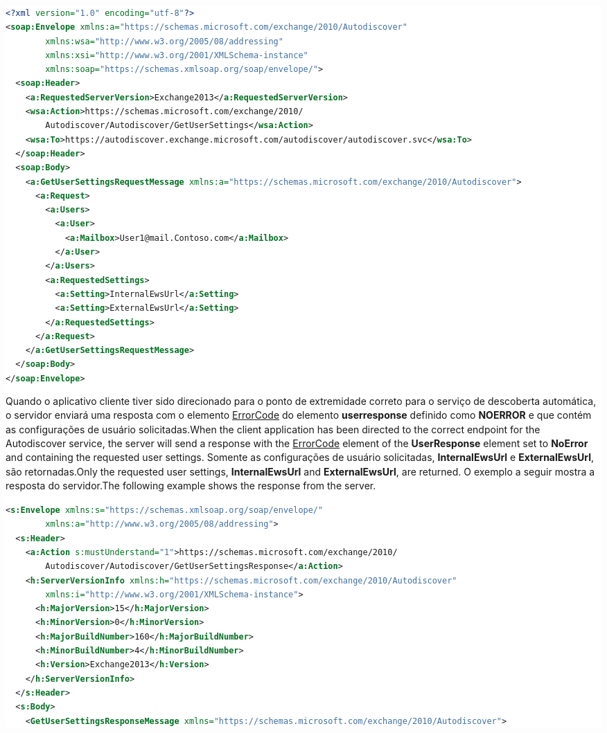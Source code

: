 ```XML
<?xml version="1.0" encoding="utf-8"?>
<soap:Envelope xmlns:a="https://schemas.microsoft.com/exchange/2010/Autodiscover" 
        xmlns:wsa="http://www.w3.org/2005/08/addressing" 
        xmlns:xsi="http://www.w3.org/2001/XMLSchema-instance" 
        xmlns:soap="https://schemas.xmlsoap.org/soap/envelope/">
  <soap:Header>
    <a:RequestedServerVersion>Exchange2013</a:RequestedServerVersion>
    <wsa:Action>https://schemas.microsoft.com/exchange/2010/
        Autodiscover/Autodiscover/GetUserSettings</wsa:Action>
    <wsa:To>https://autodiscover.exchange.microsoft.com/autodiscover/autodiscover.svc</wsa:To>
  </soap:Header>
  <soap:Body>
    <a:GetUserSettingsRequestMessage xmlns:a="https://schemas.microsoft.com/exchange/2010/Autodiscover">
      <a:Request>
        <a:Users>
          <a:User>
            <a:Mailbox>User1@mail.Contoso.com</a:Mailbox>
          </a:User>
        </a:Users>
        <a:RequestedSettings>
          <a:Setting>InternalEwsUrl</a:Setting>
          <a:Setting>ExternalEwsUrl</a:Setting>
        </a:RequestedSettings>
      </a:Request>
    </a:GetUserSettingsRequestMessage>
  </soap:Body>
</soap:Envelope>

```

<span data-ttu-id="47f6f-169">Quando o aplicativo cliente tiver sido direcionado para o ponto de extremidade correto para o serviço de descoberta automática, o servidor enviará uma resposta com o elemento [ErrorCode](https://msdn.microsoft.com/library/0bb00cee-c66b-4f34-b99d-355458f5e83b%28Office.15%29.aspx) do elemento **userresponse** definido como **NOERROR** e que contém as configurações de usuário solicitadas.</span><span class="sxs-lookup"><span data-stu-id="47f6f-169">When the client application has been directed to the correct endpoint for the Autodiscover service, the server will send a response with the [ErrorCode](https://msdn.microsoft.com/library/0bb00cee-c66b-4f34-b99d-355458f5e83b%28Office.15%29.aspx) element of the **UserResponse** element set to **NoError** and containing the requested user settings.</span></span> <span data-ttu-id="47f6f-170">Somente as configurações de usuário solicitadas, **InternalEwsUrl** e **ExternalEwsUrl**, são retornadas.</span><span class="sxs-lookup"><span data-stu-id="47f6f-170">Only the requested user settings, **InternalEwsUrl** and **ExternalEwsUrl**, are returned.</span></span> <span data-ttu-id="47f6f-171">O exemplo a seguir mostra a resposta do servidor.</span><span class="sxs-lookup"><span data-stu-id="47f6f-171">The following example shows the response from the server.</span></span> 
  
```XML
<s:Envelope xmlns:s="https://schemas.xmlsoap.org/soap/envelope/" 
        xmlns:a="http://www.w3.org/2005/08/addressing">
  <s:Header>
    <a:Action s:mustUnderstand="1">https://schemas.microsoft.com/exchange/2010/
        Autodiscover/Autodiscover/GetUserSettingsResponse</a:Action>
    <h:ServerVersionInfo xmlns:h="https://schemas.microsoft.com/exchange/2010/Autodiscover" 
        xmlns:i="http://www.w3.org/2001/XMLSchema-instance">
      <h:MajorVersion>15</h:MajorVersion>
      <h:MinorVersion>0</h:MinorVersion>
      <h:MajorBuildNumber>160</h:MajorBuildNumber>
      <h:MinorBuildNumber>4</h:MinorBuildNumber>
      <h:Version>Exchange2013</h:Version>
    </h:ServerVersionInfo>
  </s:Header>
  <s:Body>
    <GetUserSettingsResponseMessage xmlns="https://schemas.microsoft.com/exchange/2010/Autodiscover">
```